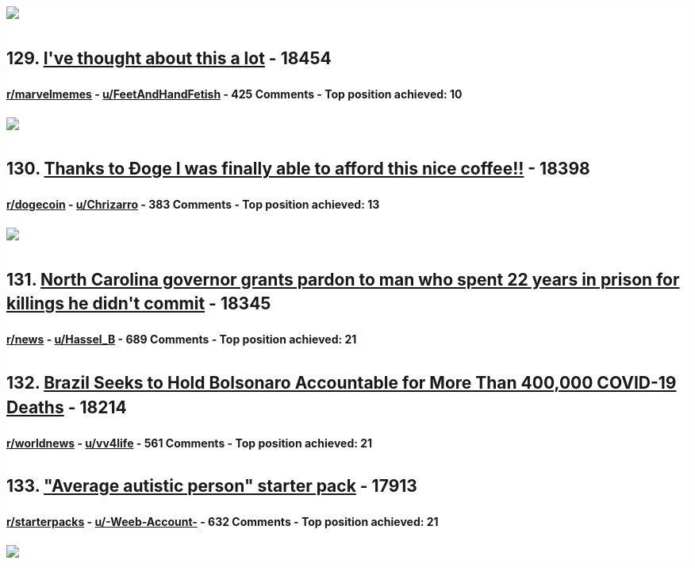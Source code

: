 <a href="https://i.redd.it/14b3ge9xv0u51.jpg"><img src="https://b.thumbs.redditmedia.com/KBP18enSqEEFQ4dW4EcGib7WK6c_1gnd3B1ox2tlwbk.jpg"></img></a>

## 129. [I've thought about this a lot](http://reddit.com/r/marvelmemes/comments/n2b2mh/ive_thought_about_this_a_lot/) - 18454
#### [r/marvelmemes](http://reddit.com/r/marvelmemes) - [u/FeetAndHandFetish](http://reddit.com/u/FeetAndHandFetish) - 425 Comments - Top position achieved: 10

<a href="https://i.redd.it/mketlzt9rfw61.jpg"><img src="https://b.thumbs.redditmedia.com/Y97mAJ7sIu7LvCbuVFgpxF4NdW8lanmL0gipXnWTQUI.jpg"></img></a>

## 130. [Thanks to Ɖoge I was finally able to afford this nice coffee!!](http://reddit.com/r/dogecoin/comments/n2dr1m/thanks_to_ɖoge_i_was_finally_able_to_afford_this/) - 18398
#### [r/dogecoin](http://reddit.com/r/dogecoin) - [u/Chrizarro](http://reddit.com/u/Chrizarro) - 383 Comments - Top position achieved: 13

<a href="https://i.redd.it/gdeerpitrgw61.jpg"><img src="https://b.thumbs.redditmedia.com/p6eNuV4z-QMwf3F45k8TgHVUkr6Xf-u7cYEKl0G5Xvg.jpg"></img></a>

## 131. [North Carolina governor grants pardon to man who spent 22 years in prison for killings he didn't commit](http://reddit.com/r/news/comments/n2f64j/north_carolina_governor_grants_pardon_to_man_who/) - 18345
#### [r/news](http://reddit.com/r/news) - [u/Hassel_B](http://reddit.com/u/Hassel_B) - 689 Comments - Top position achieved: 21

## 132. [Brazil Seeks to Hold Bolsonaro Accountable for More Than 400,000 COVID-19 Deaths](http://reddit.com/r/worldnews/comments/n2lpdk/brazil_seeks_to_hold_bolsonaro_accountable_for/) - 18214
#### [r/worldnews](http://reddit.com/r/worldnews) - [u/vv4life](http://reddit.com/u/vv4life) - 561 Comments - Top position achieved: 21

## 133. ["Average autistic person" starter pack](http://reddit.com/r/starterpacks/comments/n2ibjm/average_autistic_person_starter_pack/) - 17913
#### [r/starterpacks](http://reddit.com/r/starterpacks) - [u/-Weeb-Account-](http://reddit.com/u/-Weeb-Account-) - 632 Comments - Top position achieved: 21

<a href="https://i.redd.it/m92g121egiw61.jpg"><img src="https://b.thumbs.redditmedia.com/YhH25MqHUMsyNbwrIRDh3km5hluC8F2jtz3buBbkrko.jpg"></img></a>
